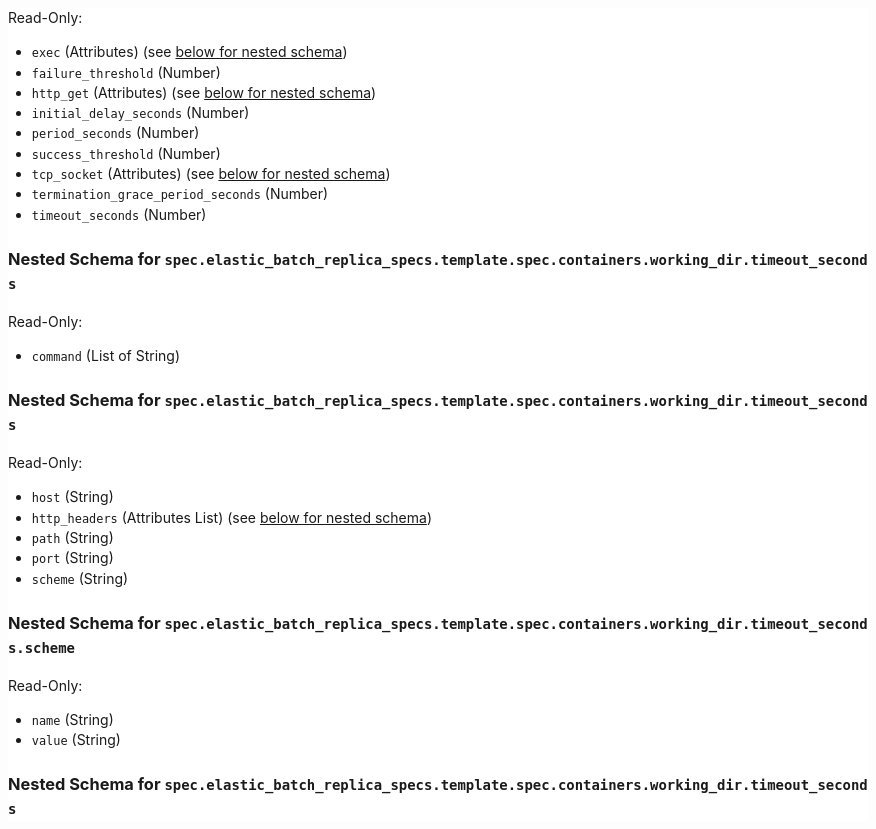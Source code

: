Read-Only:

- `exec` (Attributes) (see [below for nested schema](#nestedatt--spec--elastic_batch_replica_specs--template--spec--containers--working_dir--exec))
- `failure_threshold` (Number)
- `http_get` (Attributes) (see [below for nested schema](#nestedatt--spec--elastic_batch_replica_specs--template--spec--containers--working_dir--http_get))
- `initial_delay_seconds` (Number)
- `period_seconds` (Number)
- `success_threshold` (Number)
- `tcp_socket` (Attributes) (see [below for nested schema](#nestedatt--spec--elastic_batch_replica_specs--template--spec--containers--working_dir--tcp_socket))
- `termination_grace_period_seconds` (Number)
- `timeout_seconds` (Number)

<a id="nestedatt--spec--elastic_batch_replica_specs--template--spec--containers--working_dir--exec"></a>
### Nested Schema for `spec.elastic_batch_replica_specs.template.spec.containers.working_dir.timeout_seconds`

Read-Only:

- `command` (List of String)


<a id="nestedatt--spec--elastic_batch_replica_specs--template--spec--containers--working_dir--http_get"></a>
### Nested Schema for `spec.elastic_batch_replica_specs.template.spec.containers.working_dir.timeout_seconds`

Read-Only:

- `host` (String)
- `http_headers` (Attributes List) (see [below for nested schema](#nestedatt--spec--elastic_batch_replica_specs--template--spec--containers--working_dir--timeout_seconds--http_headers))
- `path` (String)
- `port` (String)
- `scheme` (String)

<a id="nestedatt--spec--elastic_batch_replica_specs--template--spec--containers--working_dir--timeout_seconds--http_headers"></a>
### Nested Schema for `spec.elastic_batch_replica_specs.template.spec.containers.working_dir.timeout_seconds.scheme`

Read-Only:

- `name` (String)
- `value` (String)



<a id="nestedatt--spec--elastic_batch_replica_specs--template--spec--containers--working_dir--tcp_socket"></a>
### Nested Schema for `spec.elastic_batch_replica_specs.template.spec.containers.working_dir.timeout_seconds`
